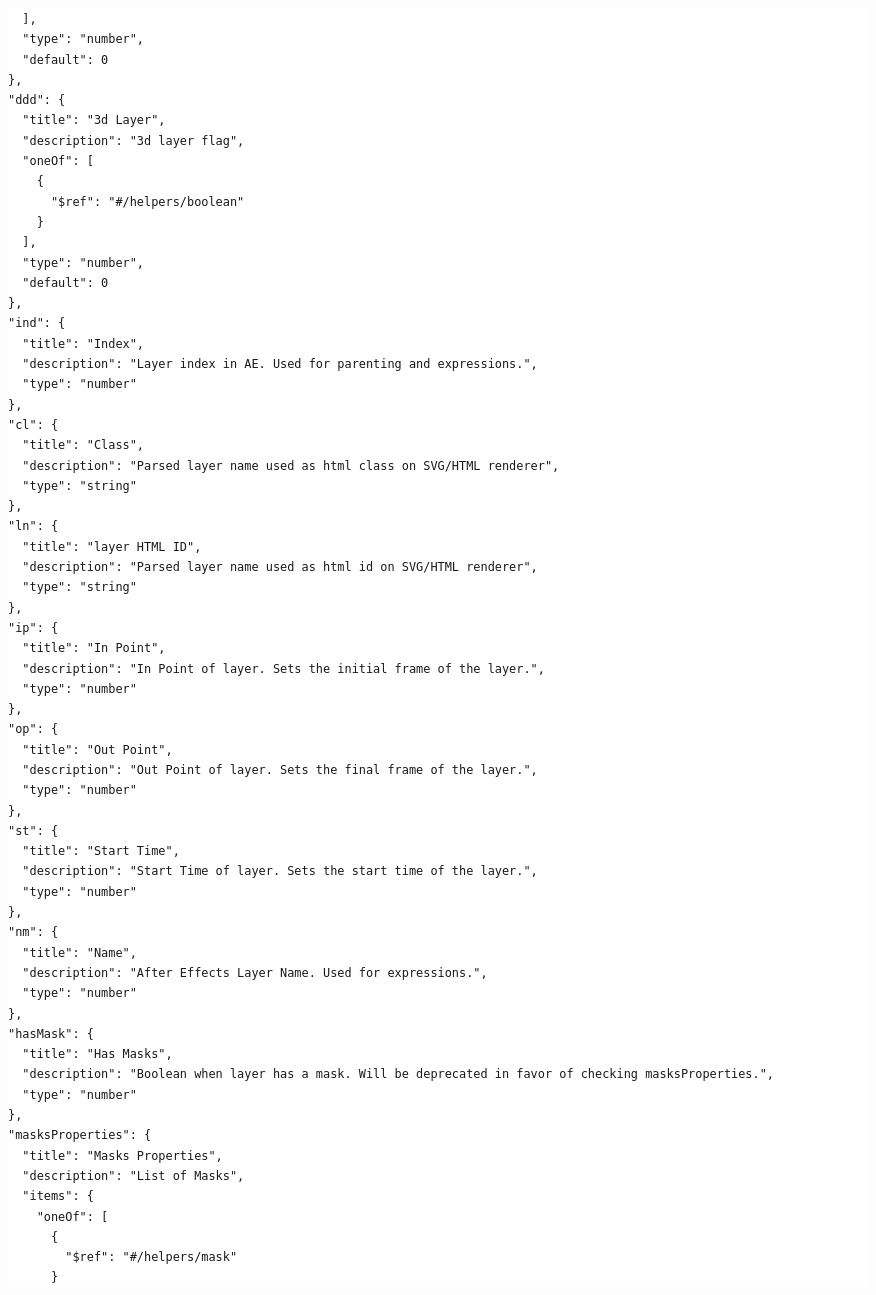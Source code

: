       ],
      "type": "number",
      "default": 0
    },
    "ddd": {
      "title": "3d Layer",
      "description": "3d layer flag",
      "oneOf": [
        {
          "$ref": "#/helpers/boolean"
        }
      ],
      "type": "number",
      "default": 0
    },
    "ind": {
      "title": "Index",
      "description": "Layer index in AE. Used for parenting and expressions.",
      "type": "number"
    },
    "cl": {
      "title": "Class",
      "description": "Parsed layer name used as html class on SVG/HTML renderer",
      "type": "string"
    },
    "ln": {
      "title": "layer HTML ID",
      "description": "Parsed layer name used as html id on SVG/HTML renderer",
      "type": "string"
    },
    "ip": {
      "title": "In Point",
      "description": "In Point of layer. Sets the initial frame of the layer.",
      "type": "number"
    },
    "op": {
      "title": "Out Point",
      "description": "Out Point of layer. Sets the final frame of the layer.",
      "type": "number"
    },
    "st": {
      "title": "Start Time",
      "description": "Start Time of layer. Sets the start time of the layer.",
      "type": "number"
    },
    "nm": {
      "title": "Name",
      "description": "After Effects Layer Name. Used for expressions.",
      "type": "number"
    },
    "hasMask": {
      "title": "Has Masks",
      "description": "Boolean when layer has a mask. Will be deprecated in favor of checking masksProperties.",
      "type": "number"
    },
    "masksProperties": {
      "title": "Masks Properties",
      "description": "List of Masks",
      "items": {
        "oneOf": [
          {
            "$ref": "#/helpers/mask"
          }